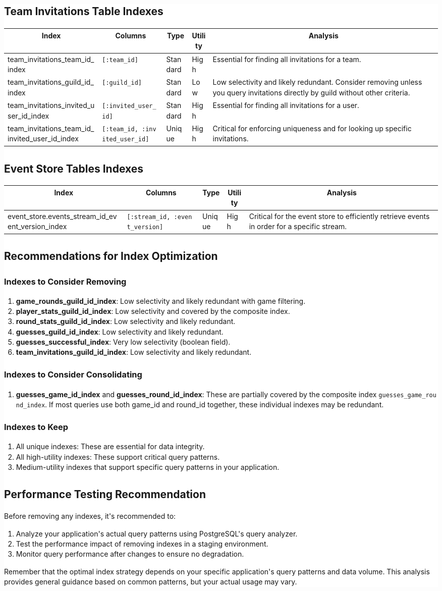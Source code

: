 ## Team Invitations Table Indexes

| Index | Columns | Type | Utility | Analysis |
|-------|---------|------|---------|----------|
| team_invitations_team_id_index | `[:team_id]` | Standard | High | Essential for finding all invitations for a team. |
| team_invitations_guild_id_index | `[:guild_id]` | Standard | Low | Low selectivity and likely redundant. Consider removing unless you query invitations directly by guild without other criteria. |
| team_invitations_invited_user_id_index | `[:invited_user_id]` | Standard | High | Essential for finding all invitations for a user. |
| team_invitations_team_id_invited_user_id_index | `[:team_id, :invited_user_id]` | Unique | High | Critical for enforcing uniqueness and for looking up specific invitations. |

## Event Store Tables Indexes

| Index | Columns | Type | Utility | Analysis |
|-------|---------|------|---------|----------|
| event_store.events_stream_id_event_version_index | `[:stream_id, :event_version]` | Unique | High | Critical for the event store to efficiently retrieve events in order for a specific stream. |

## Recommendations for Index Optimization

### Indexes to Consider Removing

1. **game_rounds_guild_id_index**: Low selectivity and likely redundant with game filtering.
2. **player_stats_guild_id_index**: Low selectivity and covered by the composite index.
3. **round_stats_guild_id_index**: Low selectivity and likely redundant.
4. **guesses_guild_id_index**: Low selectivity and likely redundant.
5. **guesses_successful_index**: Very low selectivity (boolean field).
6. **team_invitations_guild_id_index**: Low selectivity and likely redundant.

### Indexes to Consider Consolidating

1. **guesses_game_id_index** and **guesses_round_id_index**: These are partially covered by the composite index `guesses_game_round_index`. If most queries use both game_id and round_id together, these individual indexes may be redundant.

### Indexes to Keep

1. All unique indexes: These are essential for data integrity.
2. All high-utility indexes: These support critical query patterns.
3. Medium-utility indexes that support specific query patterns in your application.

## Performance Testing Recommendation

Before removing any indexes, it's recommended to:

1. Analyze your application's actual query patterns using PostgreSQL's query analyzer.
2. Test the performance impact of removing indexes in a staging environment.
3. Monitor query performance after changes to ensure no degradation.

Remember that the optimal index strategy depends on your specific application's query patterns and data volume. This analysis provides general guidance based on common patterns, but your actual usage may vary. 